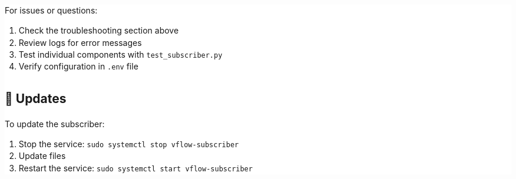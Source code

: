 For issues or questions:
1. Check the troubleshooting section above
2. Review logs for error messages
3. Test individual components with `test_subscriber.py`
4. Verify configuration in `.env` file

## 🔄 Updates

To update the subscriber:
1. Stop the service: `sudo systemctl stop vflow-subscriber`
2. Update files
3. Restart the service: `sudo systemctl start vflow-subscriber`
